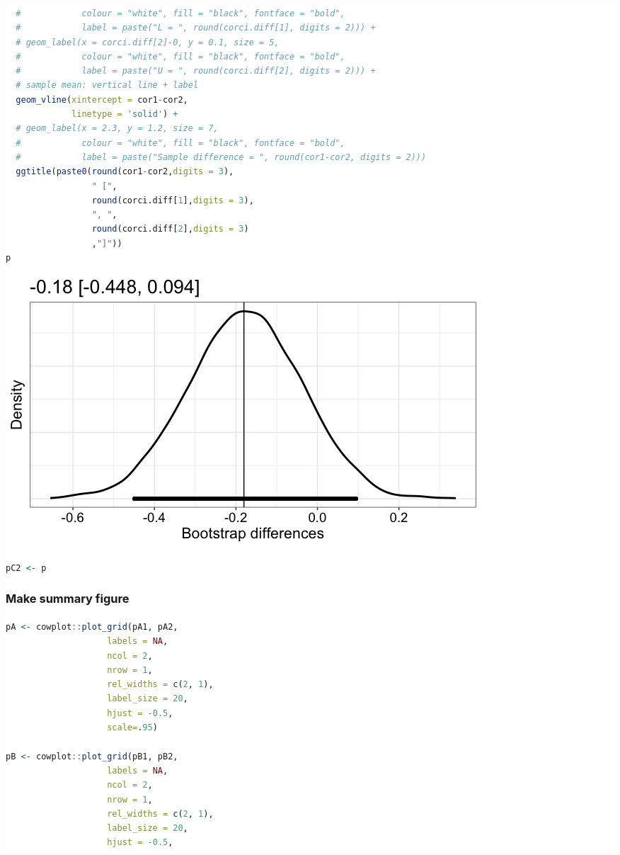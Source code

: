 ``` r
  #            colour = "white", fill = "black", fontface = "bold",
  #            label = paste("L = ", round(corci.diff[1], digits = 2))) +
  # geom_label(x = corci.diff[2]-0, y = 0.1, size = 5,
  #            colour = "white", fill = "black", fontface = "bold",
  #            label = paste("U = ", round(corci.diff[2], digits = 2))) +
  # sample mean: vertical line + label
  geom_vline(xintercept = cor1-cor2,
             linetype = 'solid') +
  # geom_label(x = 2.3, y = 1.2, size = 7,
  #            colour = "white", fill = "black", fontface = "bold",
  #            label = paste("Sample difference = ", round(cor1-cor2, digits = 2)))
  ggtitle(paste0(round(cor1-cor2,digits = 3),
                 " [",
                 round(corci.diff[1],digits = 3),
                 ", ",
                 round(corci.diff[2],digits = 3)
                 ,"]"))
p
```

![](compcorr_files/figure-gfm/unnamed-chunk-25-1.png)

``` r
pC2 <- p
```

### Make summary figure

``` r
pA <- cowplot::plot_grid(pA1, pA2,
                    labels = NA,
                    ncol = 2,
                    nrow = 1,
                    rel_widths = c(2, 1), 
                    label_size = 20, 
                    hjust = -0.5, 
                    scale=.95)

pB <- cowplot::plot_grid(pB1, pB2,
                    labels = NA,
                    ncol = 2,
                    nrow = 1,
                    rel_widths = c(2, 1), 
                    label_size = 20, 
                    hjust = -0.5, 
```